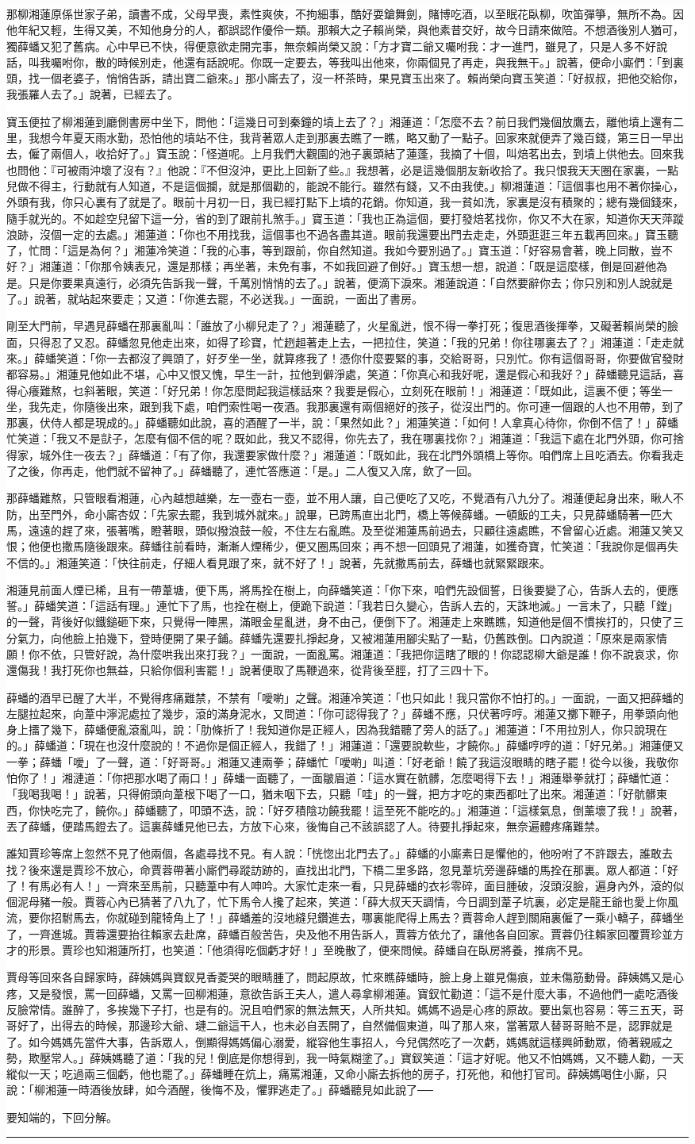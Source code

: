 那柳湘蓮原係世家子弟，讀書不成，父母早喪，素性爽俠，不拘細事，酷好耍鎗舞劍，賭博吃酒，以至眠花臥柳，吹笛彈箏，無所不為。因他年紀又輕，生得又美，不知他身分的人，都誤認作優伶一類。那賴大之子賴尚榮，與他素昔交好，故今日請來做陪。不想酒後別人猶可，獨薛蟠又犯了舊病。心中早已不快，得便意欲走開完事，無奈賴尚榮又說：「方才寶二爺又囑咐我：才一進門，雖見了，只是人多不好說話，叫我囑咐你，散的時候別走，他還有話說呢。你既一定要去，等我叫出他來，你兩個見了再走，與我無干。」說著，便命小廝們：「到裏頭，找一個老婆子，悄悄告訴，請出寶二爺來。」那小廝去了，沒一杯茶時，果見寶玉出來了。賴尚榮向寶玉笑道：「好叔叔，把他交給你，我張羅人去了。」說著，已經去了。

寶玉便拉了柳湘蓮到廳側書房中坐下，問他：「這幾日可到秦鐘的墳上去了？」湘蓮道：「怎麼不去？前日我們幾個放鷹去，離他墳上還有二里，我想今年夏天雨水勤，恐怕他的墳站不住，我背著眾人走到那裏去瞧了一瞧，略又動了一點子。回家來就便弄了幾百錢，第三日一早出去，僱了兩個人，收拾好了。」寶玉說：「怪道呢。上月我們大觀園的池子裏頭結了蓮蓬，我摘了十個，叫焙茗出去，到墳上供他去。回來我也問他：『可被雨沖壞了沒有？』他說：『不但沒沖，更比上回新了些。』我想著，必是這幾個朋友新收拾了。我只恨我天天圈在家裏，一點兒做不得主，行動就有人知道，不是這個攔，就是那個勸的，能說不能行。雖然有錢，又不由我使。」柳湘蓮道：「這個事也用不著你操心，外頭有我，你只心裏有了就是了。眼前十月初一日，我已經打點下上墳的花銷。你知道，我一貧如洗，家裏是沒有積聚的；總有幾個錢來，隨手就光的。不如趁空兒留下這一分，省的到了跟前扎煞手。」寶玉道：「我也正為這個，要打發焙茗找你，你又不大在家，知道你天天萍蹤浪跡，沒個一定的去處。」湘蓮道：「你也不用找我，這個事也不過各盡其道。眼前我還要出門去走走，外頭逛逛三年五載再回來。」寶玉聽了，忙問：「這是為何？」湘蓮冷笑道：「我的心事，等到跟前，你自然知道。我如今要別過了。」寶玉道：「好容易會著，晚上同散，豈不好？」湘蓮道：「你那令姨表兄，還是那樣；再坐著，未免有事，不如我回避了倒好。」寶玉想一想，說道：「既是這麼樣，倒是回避他為是。只是你要果真遠行，必須先告訴我一聲，千萬別悄悄的去了。」說著，便滴下淚來。湘蓮說道：「自然要辭你去；你只別和別人說就是了。」說著，就站起來要走；又道：「你進去罷，不必送我。」一面說，一面出了書房。

剛至大門前，早遇見薛蟠在那裏亂叫：「誰放了小柳兒走了？」湘蓮聽了，火星亂迸，恨不得一拳打死；復思酒後揮拳，又礙著賴尚榮的臉面，只得忍了又忍。薛蟠忽見他走出來，如得了珍寶，忙趔趄著走上去，一把拉住，笑道：「我的兄弟！你往哪裏去了？」湘蓮道：「走走就來。」薛蟠笑道：「你一去都沒了興頭了，好歹坐一坐，就算疼我了！憑你什麼要緊的事，交給哥哥，只別忙。你有這個哥哥，你要做官發財都容易。」湘蓮見他如此不堪，心中又恨又愧，早生一計，拉他到僻淨處，笑道：「你真心和我好呢，還是假心和我好？」薛蟠聽見這話，喜得心癢難熬，乜斜著眼，笑道：「好兄弟！你怎麼問起我這樣話來？我要是假心，立刻死在眼前！」湘蓮道：「既如此，這裏不便；等坐一坐，我先走，你隨後出來，跟到我下處，咱們索性喝一夜酒。我那裏還有兩個絕好的孩子，從沒出門的。你可連一個跟的人也不用帶，到了那裏，伏侍人都是現成的。」薛蟠聽如此說，喜的酒醒了一半，說：「果然如此？」湘蓮笑道：「如何！人拿真心待你，你倒不信了！」薛蟠忙笑道：「我又不是獃子，怎麼有個不信的呢？既如此，我又不認得，你先去了，我在哪裏找你？」湘蓮道：「我這下處在北門外頭，你可捨得家，城外住一夜去？」薛蟠道：「有了你，我還要家做什麼？」湘蓮道：「既如此，我在北門外頭橋上等你。咱們席上且吃酒去。你看我走了之後，你再走，他們就不留神了。」薛蟠聽了，連忙答應道：「是。」二人復又入席，飲了一回。

那薛蟠難熬，只管眼看湘蓮，心內越想越樂，左一壺右一壺，並不用人讓，自己便吃了又吃，不覺酒有八九分了。湘蓮便起身出來，瞅人不防，出至門外，命小廝杏奴：「先家去罷，我到城外就來。」說畢，已跨馬直出北門，橋上等候薛蟠。一頓飯的工夫，只見薛蟠騎著一匹大馬，遠遠的趕了來，張著嘴，瞪著眼，頭似撥浪鼓一般，不住左右亂瞧。及至從湘蓮馬前過去，只顧往遠處瞧，不曾留心近處。湘蓮又笑又恨；他便也撒馬隨後跟來。薛蟠往前看時，漸漸人煙稀少，便又圈馬回來；再不想一回頭見了湘蓮，如獲奇寶，忙笑道：「我說你是個再失不信的。」湘蓮笑道：「快往前走，仔細人看見跟了來，就不好了！」說著，先就撒馬前去，薛蟠也就緊緊跟來。

湘蓮見前面人煙已稀，且有一帶葦塘，便下馬，將馬拴在樹上，向薛蟠笑道：「你下來，咱們先設個誓，日後要變了心，告訴人去的，便應誓。」薛蟠笑道：「這話有理。」連忙下了馬，也拴在樹上，便跪下說道：「我若日久變心，告訴人去的，天誅地滅。」一言未了，只聽「鏜」的一聲，背後好似鐵鎚砸下來，只覺得一陣黑，滿眼金星亂迸，身不由己，便倒下了。湘蓮走上來瞧瞧，知道他是個不慣挨打的，只使了三分氣力，向他臉上拍幾下，登時便開了果子鋪。薛蟠先還要扎掙起身，又被湘蓮用腳尖點了一點，仍舊跌倒。口內說道：「原來是兩家情願！你不依，只管好說，為什麼哄我出來打我？」一面說，一面亂罵。湘蓮道：「我把你這瞎了眼的！你認認柳大爺是誰！你不說哀求，你還傷我！我打死你也無益，只給你個利害罷！」說著便取了馬鞭過來，從背後至脛，打了三四十下。

薛蟠的酒早已醒了大半，不覺得疼痛難禁，不禁有「噯喲」之聲。湘蓮冷笑道：「也只如此！我只當你不怕打的。」一面說，一面又把薛蟠的左腿拉起來，向葦中濘泥處拉了幾步，滾的滿身泥水，又問道：「你可認得我了？」薛蟠不應，只伏著哼哼。湘蓮又擲下鞭子，用拳頭向他身上擂了幾下，薛蟠便亂滾亂叫，說：「肋條折了！我知道你是正經人，因為我錯聽了旁人的話了。」湘蓮道：「不用拉別人，你只說現在的。」薛蟠道：「現在也沒什麼說的！不過你是個正經人，我錯了！」湘蓮道：「還要說軟些，才饒你。」薛蟠哼哼的道：「好兄弟。」湘蓮便又一拳；薛蟠「噯」了一聲，道：「好哥哥。」湘蓮又連兩拳；薛蟠忙「噯喲」叫道：「好老爺！饒了我這沒眼睛的瞎子罷！從今以後，我敬你怕你了！」湘漣道：「你把那水喝了兩口！」薛蟠一面聽了，一面皺眉道：「這水實在骯髒，怎麼喝得下去！」湘蓮舉拳就打；薛蟠忙道：「我喝我喝！」說著，只得俯頭向葦根下喝了一口，猶未咽下去，只聽「哇」的一聲，把方才吃的東西都吐了出來。湘蓮道：「好骯髒東西，你快吃完了，饒你。」薛蟠聽了，叩頭不迭，說：「好歹積陰功饒我罷！這至死不能吃的。」湘蓮道：「這樣氣息，倒薰壞了我！」說著，丟了薛蟠，便踏馬鐙去了。這裏薛蟠見他已去，方放下心來，後悔自己不該誤認了人。待要扎掙起來，無奈遍體疼痛難禁。

誰知賈珍等席上忽然不見了他兩個，各處尋找不見。有人說：「恍惚出北門去了。」薛蟠的小廝素日是懼他的，他吩咐了不許跟去，誰敢去找？後來還是賈珍不放心，命賈蓉帶著小廝們尋蹤訪跡的，直找出北門，下橋二里多路，忽見葦坑旁邊薛蟠的馬拴在那裏。眾人都道：「好了！有馬必有人！」一齊來至馬前，只聽葦中有人呻吟。大家忙走來一看，只見薛蟠的衣衫零碎，面目腫破，沒頭沒臉，遍身內外，滾的似個泥母豬一般。賈蓉心內已猜著了八九了，忙下馬令人攙了起來，笑道：「薛大叔天天調情，今日調到葦子坑裏，必定是龍王爺也愛上你風流，要你招駙馬去，你就碰到龍犄角上了！」薛蟠羞的沒地縫兒鑽進去，哪裏能爬得上馬去？賈蓉命人趕到關廂裏僱了一乘小轎子，薛蟠坐了，一齊進城。賈蓉還要抬往賴家去赴席，薛蟠百般苦告，央及他不用告訴人，賈蓉方依允了，讓他各自回家。賈蓉仍往賴家回覆賈珍並方才的形景。賈珍也知湘蓮所打，也笑道：「他須得吃個虧才好！」至晚散了，便來問候。薛蟠自在臥房將養，推病不見。

賈母等回來各自歸家時，薛姨媽與寶釵見香菱哭的眼睛腫了，問起原故，忙來瞧薛蟠時，臉上身上雖見傷痕，並未傷筋動骨。薛姨媽又是心疼，又是發恨，罵一回薛蟠，又罵一回柳湘蓮，意欲告訴王夫人，遣人尋拿柳湘蓮。寶釵忙勸道：「這不是什麼大事，不過他們一處吃酒後反臉常情。誰醉了，多挨幾下子打，也是有的。況且咱們家的無法無天，人所共知。媽媽不過是心疼的原故。要出氣也容易：等三五天，哥哥好了，出得去的時候，那邊珍大爺、璉二爺這干人，也未必自丟開了，自然備個東道，叫了那人來，當著眾人替哥哥賠不是，認罪就是了。如今媽媽先當件大事，告訴眾人，倒顯得媽媽偏心溺愛，縱容他生事招人，今兒偶然吃了一次虧，媽媽就這樣興師動眾，倚著親戚之勢，欺壓常人。」薛姨媽聽了道：「我的兒！倒底是你想得到，我一時氣糊塗了。」寶釵笑道：「這才好呢。他又不怕媽媽，又不聽人勸，一天縱似一天；吃過兩三個虧，他也罷了。」薛蟠睡在炕上，痛罵湘蓮，又命小廝去拆他的房子，打死他，和他打官司。薛姨媽喝住小廝，只說：「柳湘蓮一時酒後放肆，如今酒醒，後悔不及，懼罪逃走了。」薛蟠聽見如此說了──

要知端的，下回分解。

* * *

